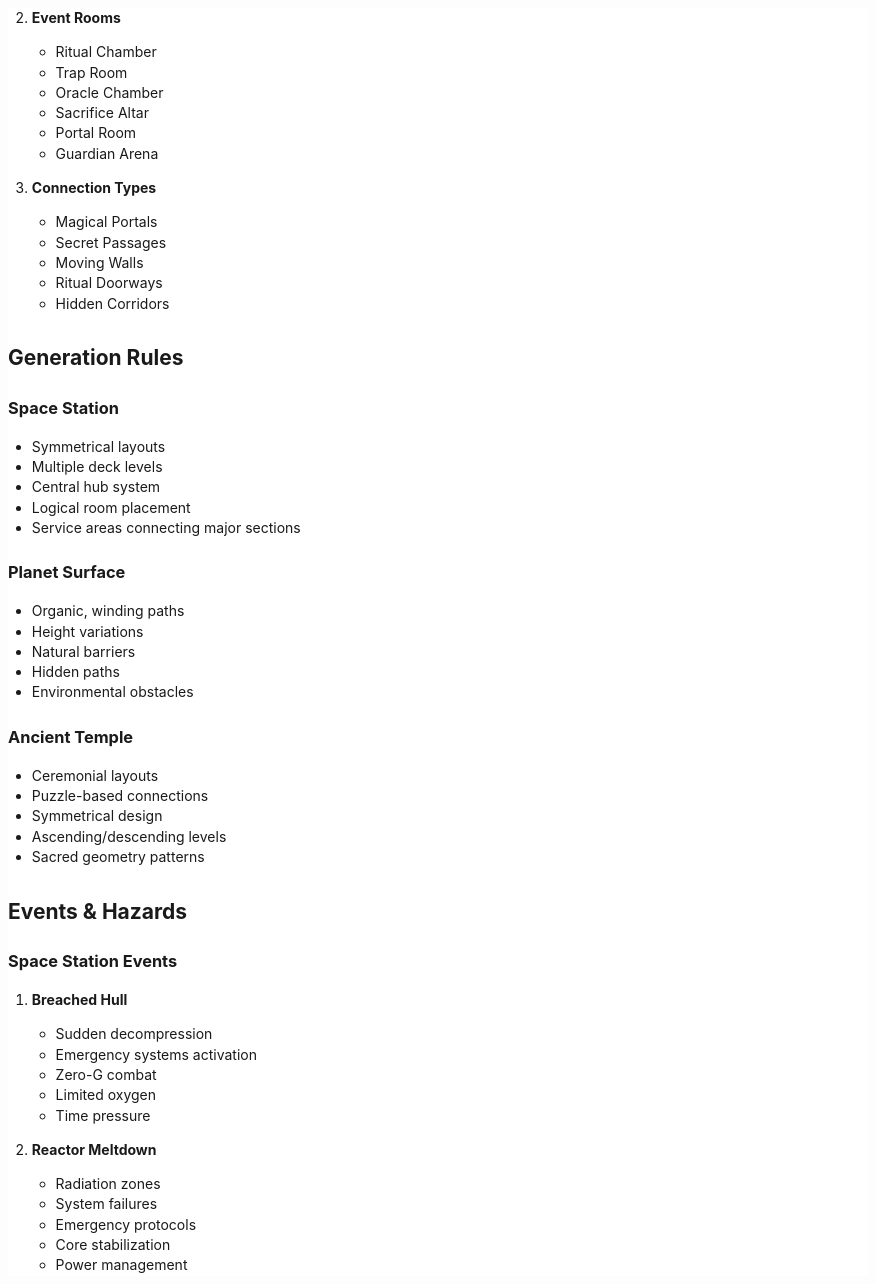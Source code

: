2. **Event Rooms**
   - Ritual Chamber
   - Trap Room
   - Oracle Chamber
   - Sacrifice Altar
   - Portal Room
   - Guardian Arena

3. **Connection Types**
   - Magical Portals
   - Secret Passages
   - Moving Walls
   - Ritual Doorways
   - Hidden Corridors

## Generation Rules

### Space Station
- Symmetrical layouts
- Multiple deck levels
- Central hub system
- Logical room placement
- Service areas connecting major sections

### Planet Surface
- Organic, winding paths
- Height variations
- Natural barriers
- Hidden paths
- Environmental obstacles

### Ancient Temple
- Ceremonial layouts
- Puzzle-based connections
- Symmetrical design
- Ascending/descending levels
- Sacred geometry patterns

## Events & Hazards

### Space Station Events
1. **Breached Hull**
   - Sudden decompression
   - Emergency systems activation
   - Zero-G combat
   - Limited oxygen
   - Time pressure

2. **Reactor Meltdown**
   - Radiation zones
   - System failures
   - Emergency protocols
   - Core stabilization
   - Power management
